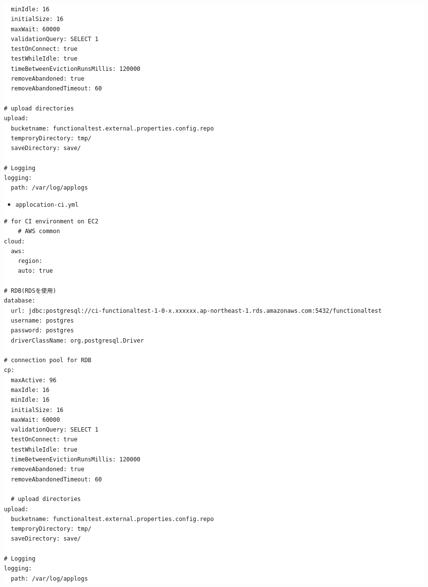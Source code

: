 ```
  minIdle: 16
  initialSize: 16
  maxWait: 60000
  validationQuery: SELECT 1
  testOnConnect: true
  testWhileIdle: true
  timeBetweenEvictionRunsMillis: 120000
  removeAbandoned: true
  removeAbandonedTimeout: 60

# upload directories
upload:
  bucketname: functionaltest.external.properties.config.repo
  temproryDirectory: tmp/
  saveDirectory: save/

# Logging
logging:
  path: /var/log/applogs
```


- `applocation-ci.yml`
```
# for CI environment on EC2
    # AWS common
cloud:
  aws:
    region:
    auto: true

# RDB(RDSを使用)
database:
  url: jdbc:postgresql://ci-functionaltest-1-0-x.xxxxxx.ap-northeast-1.rds.amazonaws.com:5432/functionaltest
  username: postgres
  password: postgres
  driverClassName: org.postgresql.Driver

# connection pool for RDB
cp:
  maxActive: 96
  maxIdle: 16
  minIdle: 16
  initialSize: 16
  maxWait: 60000
  validationQuery: SELECT 1
  testOnConnect: true
  testWhileIdle: true
  timeBetweenEvictionRunsMillis: 120000
  removeAbandoned: true
  removeAbandonedTimeout: 60

  # upload directories
upload:
  bucketname: functionaltest.external.properties.config.repo
  temproryDirectory: tmp/
  saveDirectory: save/

# Logging
logging:
  path: /var/log/applogs
```
